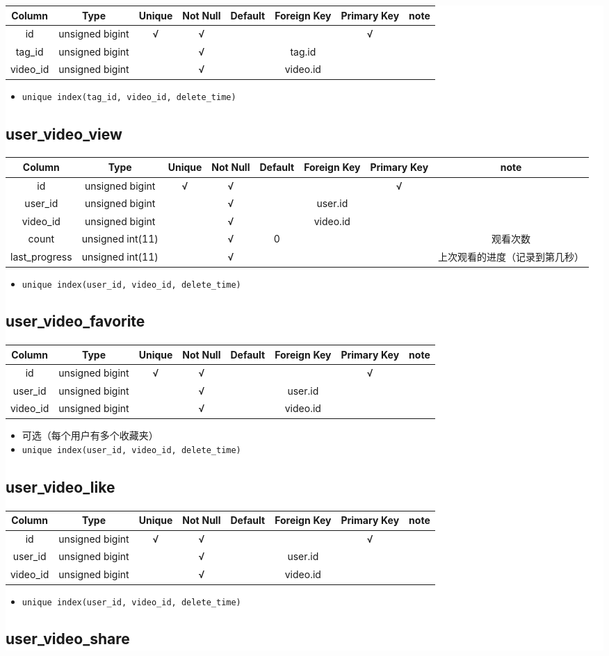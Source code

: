 |  Column  |      Type       | Unique | Not Null | Default | Foreign Key | Primary Key | note |
| :------: | :-------------: | :----: | :------: | :-----: | :---------: | :---------: | :--: |
|    id    | unsigned bigint |   √    |    √     |         |             |      √      |      |
|  tag_id  | unsigned bigint |        |    √     |         |   tag.id    |             |      |
| video_id | unsigned bigint |        |    √     |         |  video.id   |             |      |

- `unique index(tag_id, video_id, delete_time)`

## user_video_view

|    Column     |       Type       | Unique | Not Null | Default | Foreign Key | Primary Key |              note              |
| :-----------: | :--------------: | :----: | :------: | :-----: | :---------: | :---------: | :----------------------------: |
|      id       | unsigned bigint  |   √    |    √     |         |             |      √      |                                |
|    user_id    | unsigned bigint  |        |    √     |         |   user.id   |             |                                |
|   video_id    | unsigned bigint  |        |    √     |         |  video.id   |             |                                |
|     count     | unsigned int(11) |        |    √     |    0    |             |             |            观看次数            |
| last_progress | unsigned int(11) |        |    √     |         |             |             | 上次观看的进度（记录到第几秒） |

- `unique index(user_id, video_id, delete_time)`

## user_video_favorite

|  Column  |      Type       | Unique | Not Null | Default | Foreign Key | Primary Key | note |
| :------: | :-------------: | :----: | :------: | :-----: | :---------: | :---------: | :--: |
|    id    | unsigned bigint |   √    |    √     |         |             |      √      |      |
| user_id  | unsigned bigint |        |    √     |         |   user.id   |             |      |
| video_id | unsigned bigint |        |    √     |         |  video.id   |             |      |

- 可选（每个用户有多个收藏夹）
- `unique index(user_id, video_id, delete_time)`

## user_video_like

|  Column  |      Type       | Unique | Not Null | Default | Foreign Key | Primary Key | note |
| :------: | :-------------: | :----: | :------: | :-----: | :---------: | :---------: | :--: |
|    id    | unsigned bigint |   √    |    √     |         |             |      √      |      |
| user_id  | unsigned bigint |        |    √     |         |   user.id   |             |      |
| video_id | unsigned bigint |        |    √     |         |  video.id   |             |      |

- `unique index(user_id, video_id, delete_time)`

## user_video_share
